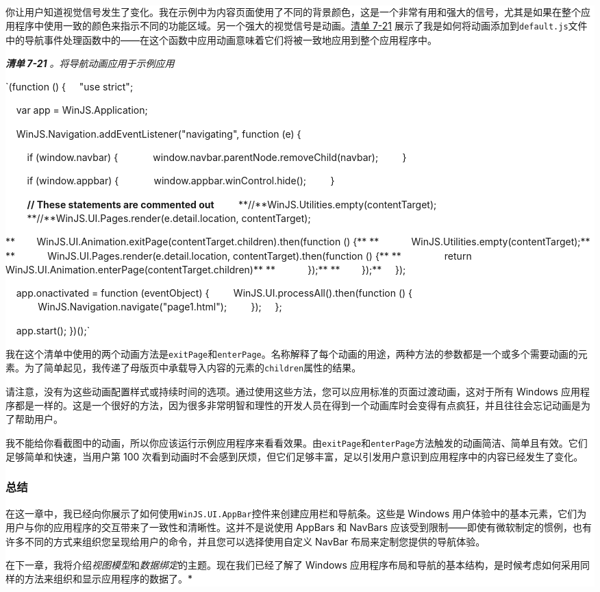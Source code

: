 你让用户知道视觉信号发生了变化。我在示例中为内容页面使用了不同的背景颜色，这是一个非常有用和强大的信号，尤其是如果在整个应用程序中使用一致的颜色来指示不同的功能区域。另一个强大的视觉信号是动画。[清单 7-21](#list_7_21) 展示了我是如何将动画添加到`default.js`文件中的导航事件处理函数中的——在这个函数中应用动画意味着它们将被一致地应用到整个应用程序中。

***清单 7-21** 。将导航动画应用于示例应用*

`(function () {
    "use strict";

    var app = WinJS.Application;

    WinJS.Navigation.addEventListener("navigating", function (e) {

        if (window.navbar) {
            window.navbar.parentNode.removeChild(navbar);
        }

        if (window.appbar) {
            window.appbar.winControl.hide();
        }

        **// These statements are commented out**
        **//**WinJS.Utilities.empty(contentTarget);
        **//**WinJS.UI.Pages.render(e.detail.location, contentTarget);

**        WinJS.UI.Animation.exitPage(contentTarget.children).then(function () {**
**            WinJS.Utilities.empty(contentTarget);**
**            WinJS.UI.Pages.render(e.detail.location, contentTarget).then(function () {**
**                return WinJS.UI.Animation.enterPage(contentTarget.children)**
**            });**
**        });**
    });

    app.onactivated = function (eventObject) {
        WinJS.UI.processAll().then(function () {
            WinJS.Navigation.navigate("page1.html");
        });
    };

    app.start();
})();`

我在这个清单中使用的两个动画方法是`exitPage`和`enterPage`。名称解释了每个动画的用途，两种方法的参数都是一个或多个需要动画的元素。为了简单起见，我传递了母版页中承载导入内容的元素的`children`属性的结果。

请注意，没有为这些动画配置样式或持续时间的选项。通过使用这些方法，您可以应用标准的页面过渡动画，这对于所有 Windows 应用程序都是一样的。这是一个很好的方法，因为很多非常明智和理性的开发人员在得到一个动画库时会变得有点疯狂，并且往往会忘记动画是为了帮助用户。

我不能给你看截图中的动画，所以你应该运行示例应用程序来看看效果。由`exitPage`和`enterPage`方法触发的动画简洁、简单且有效。它们足够简单和快速，当用户第 100 次看到动画时不会感到厌烦，但它们足够丰富，足以引发用户意识到应用程序中的内容已经发生了变化。

### 总结

在这一章中，我已经向你展示了如何使用`WinJS.UI.AppBar`控件来创建应用栏和导航条。这些是 Windows 用户体验中的基本元素，它们为用户与你的应用程序的交互带来了一致性和清晰性。这并不是说使用 AppBars 和 NavBars 应该受到限制——即使有微软制定的惯例，也有许多不同的方式来组织您呈现给用户的命令，并且您可以选择使用自定义 NavBar 布局来定制您提供的导航体验。

在下一章，我将介绍*视图模型*和*数据绑定*的主题。现在我们已经了解了 Windows 应用程序布局和导航的基本结构，是时候考虑如何采用同样的方法来组织和显示应用程序的数据了。*